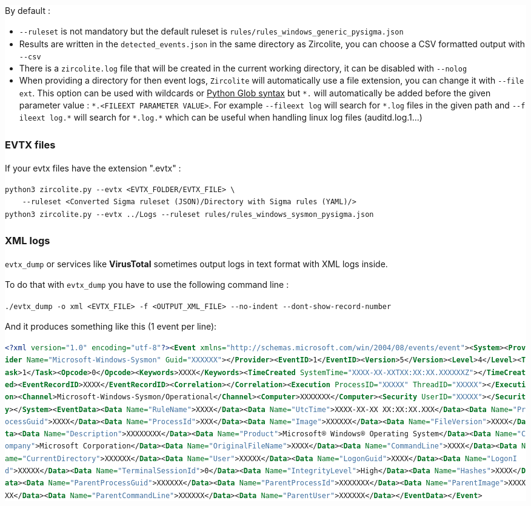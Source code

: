 By default : 

- `--ruleset` is not mandatory but the default ruleset is `rules/rules_windows_generic_pysigma.json`
- Results are written in the `detected_events.json` in the same directory as Zircolite, you can choose a CSV formatted output with `--csv`
- There is a `zircolite.log` file that will be created in the current working directory, it can be disabled with `--nolog`
-  When providing a directory for then event logs, `Zircolite` will automatically use a file extension, you can change it with `--fileext`. This option can be used with wildcards or [Python Glob syntax](https://docs.python.org/3/library/glob.html) but `*.` will automatically be added before the given parameter value : `*.<FILEEXT PARAMETER VALUE>`. For example `--fileext log` will search for `*.log` files in the given path and `--fileext log.*` will search for `*.log.*` which can be useful when handling linux log files (auditd.log.1...)

### EVTX files

If your evtx files have the extension ".evtx" :

```shell
python3 zircolite.py --evtx <EVTX_FOLDER/EVTX_FILE> \
    --ruleset <Converted Sigma ruleset (JSON)/Directory with Sigma rules (YAML)/>
python3 zircolite.py --evtx ../Logs --ruleset rules/rules_windows_sysmon_pysigma.json
```

### XML logs

`evtx_dump` or services like **VirusTotal** sometimes output logs in text format with XML logs inside. 

To do that with `evtx_dump` you have to use the following command line : 
```shell
./evtx_dump -o xml <EVTX_FILE> -f <OUTPUT_XML_FILE> --no-indent --dont-show-record-number
```

And it produces something like this (1 event per line): 

```xml
<?xml version="1.0" encoding="utf-8"?><Event xmlns="http://schemas.microsoft.com/win/2004/08/events/event"><System><Provider Name="Microsoft-Windows-Sysmon" Guid="XXXXXX"></Provider><EventID>1</EventID><Version>5</Version><Level>4</Level><Task>1</Task><Opcode>0</Opcode><Keywords>XXXX</Keywords><TimeCreated SystemTime="XXXX-XX-XXTXX:XX:XX.XXXXXXZ"></TimeCreated><EventRecordID>XXXX</EventRecordID><Correlation></Correlation><Execution ProcessID="XXXXX" ThreadID="XXXXX"></Execution><Channel>Microsoft-Windows-Sysmon/Operational</Channel><Computer>XXXXXXX</Computer><Security UserID="XXXXX"></Security></System><EventData><Data Name="RuleName">XXXX</Data><Data Name="UtcTime">XXXX-XX-XX XX:XX:XX.XXX</Data><Data Name="ProcessGuid">XXXX</Data><Data Name="ProcessId">XXX</Data><Data Name="Image">XXXXXX</Data><Data Name="FileVersion">XXXX</Data><Data Name="Description">XXXXXXXX</Data><Data Name="Product">Microsoft® Windows® Operating System</Data><Data Name="Company">Microsoft Corporation</Data><Data Name="OriginalFileName">XXXX</Data><Data Name="CommandLine">XXXX</Data><Data Name="CurrentDirectory">XXXXXX</Data><Data Name="User">XXXXX</Data><Data Name="LogonGuid">XXXX</Data><Data Name="LogonId">XXXXX</Data><Data Name="TerminalSessionId">0</Data><Data Name="IntegrityLevel">High</Data><Data Name="Hashes">XXXX</Data><Data Name="ParentProcessGuid">XXXXXX</Data><Data Name="ParentProcessId">XXXXXXX</Data><Data Name="ParentImage">XXXXXX</Data><Data Name="ParentCommandLine">XXXXXX</Data><Data Name="ParentUser">XXXXXX</Data></EventData></Event>

```
